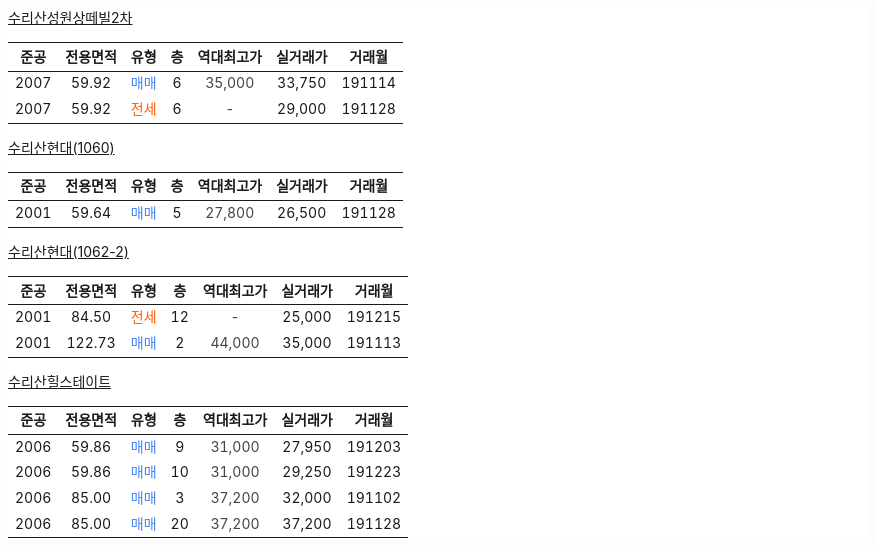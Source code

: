 
<script async src="//pagead2.googlesyndication.com/pagead/js/adsbygoogle.js"></script>

<ins class="adsbygoogle"
     style="display:block"
     data-ad-client="ca-pub-2446590836940007"
     data-ad-slot="1659523306"
     data-ad-format="auto"
     data-full-width-responsive="true"></ins>
<script>
(adsbygoogle = window.adsbygoogle || []).push({});
</script>


[수리산성원상떼빌2차](https://search.naver.com/search.naver?query=%EA%B2%BD%EA%B8%B0%EB%8F%84+%EC%95%88%EC%96%91%EC%8B%9C+%EB%A7%8C%EC%95%88%EA%B5%AC+%EC%95%88%EC%96%91%EB%8F%99+%EC%88%98%EB%A6%AC%EC%82%B0%EC%84%B1%EC%9B%90%EC%83%81%EB%96%BC%EB%B9%8C2%EC%B0%A8)

|준공|전용면적|유형|층|역대최고가|실거래가|거래월|
|:---:|:---:|:---:|:---:|:---:|:---:|:---:|
|2007|59.92|<span style="color:#4285f3">매매</span>|6|<span style="color:#444444">35,000</span>|33,750|191114|
|2007|59.92|<span style="color:#ff5a00">전세</span>|6|<span style="color:#444444">-</span>|29,000|191128|

[수리산현대(1060)](https://search.naver.com/search.naver?query=%EA%B2%BD%EA%B8%B0%EB%8F%84+%EC%95%88%EC%96%91%EC%8B%9C+%EB%A7%8C%EC%95%88%EA%B5%AC+%EC%95%88%EC%96%91%EB%8F%99+%EC%88%98%EB%A6%AC%EC%82%B0%ED%98%84%EB%8C%80%281060%29)

|준공|전용면적|유형|층|역대최고가|실거래가|거래월|
|:---:|:---:|:---:|:---:|:---:|:---:|:---:|
|2001|59.64|<span style="color:#4285f3">매매</span>|5|<span style="color:#444444">27,800</span>|26,500|191128|

[수리산현대(1062-2)](https://search.naver.com/search.naver?query=%EA%B2%BD%EA%B8%B0%EB%8F%84+%EC%95%88%EC%96%91%EC%8B%9C+%EB%A7%8C%EC%95%88%EA%B5%AC+%EC%95%88%EC%96%91%EB%8F%99+%EC%88%98%EB%A6%AC%EC%82%B0%ED%98%84%EB%8C%80%281062-2%29)

|준공|전용면적|유형|층|역대최고가|실거래가|거래월|
|:---:|:---:|:---:|:---:|:---:|:---:|:---:|
|2001|84.50|<span style="color:#ff5a00">전세</span>|12|<span style="color:#444444">-</span>|25,000|191215|
|2001|122.73|<span style="color:#4285f3">매매</span>|2|<span style="color:#444444">44,000</span>|35,000|191113|

[수리산힐스테이트](https://search.naver.com/search.naver?query=%EA%B2%BD%EA%B8%B0%EB%8F%84+%EC%95%88%EC%96%91%EC%8B%9C+%EB%A7%8C%EC%95%88%EA%B5%AC+%EC%95%88%EC%96%91%EB%8F%99+%EC%88%98%EB%A6%AC%EC%82%B0%ED%9E%90%EC%8A%A4%ED%85%8C%EC%9D%B4%ED%8A%B8)

|준공|전용면적|유형|층|역대최고가|실거래가|거래월|
|:---:|:---:|:---:|:---:|:---:|:---:|:---:|
|2006|59.86|<span style="color:#4285f3">매매</span>|9|<span style="color:#444444">31,000</span>|27,950|191203|
|2006|59.86|<span style="color:#4285f3">매매</span>|10|<span style="color:#444444">31,000</span>|29,250|191223|
|2006|85.00|<span style="color:#4285f3">매매</span>|3|<span style="color:#444444">37,200</span>|32,000|191102|
|2006|85.00|<span style="color:#4285f3">매매</span>|20|<span style="color:#444444">37,200</span>|37,200|191128|
